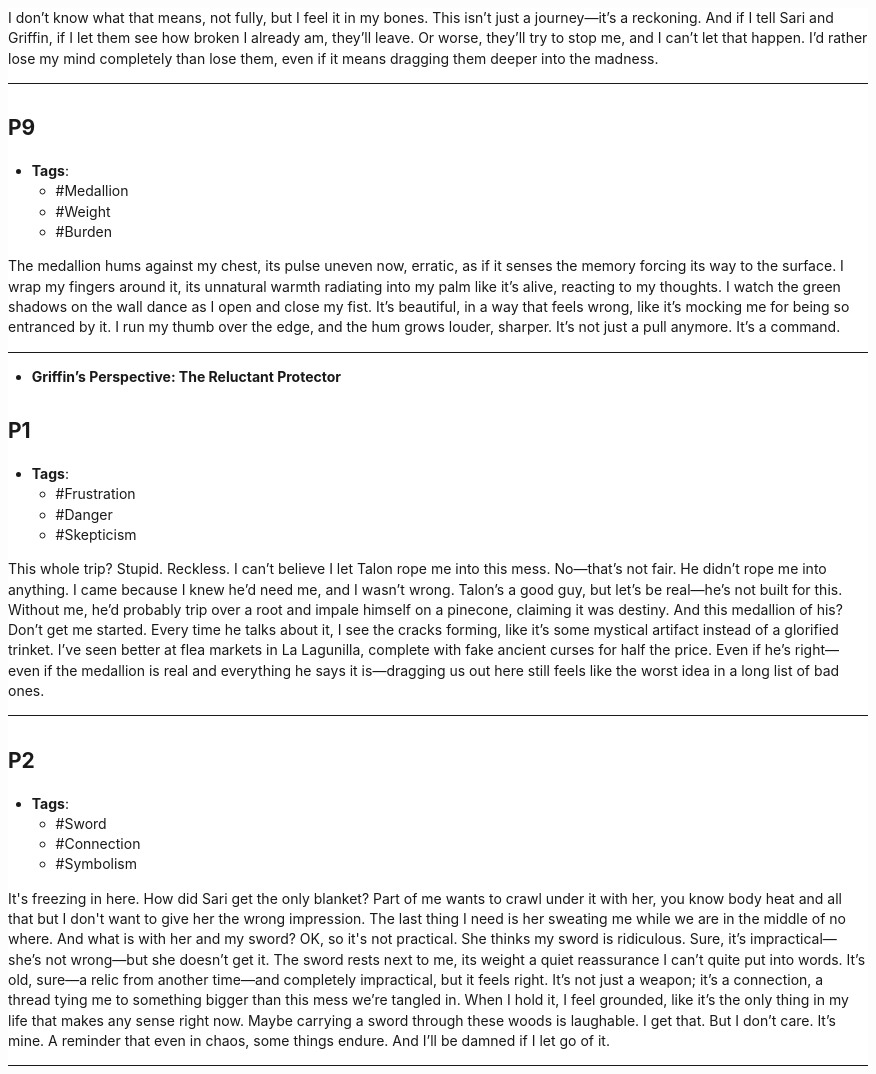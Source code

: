 I don’t know what that means, not fully, but I feel it in my bones. This isn’t just a journey—it’s a reckoning. And if I tell Sari and Griffin, if I let them see how broken I already am, they’ll leave. Or worse, they’ll try to stop me, and I can’t let that happen. I’d rather lose my mind completely than lose them, even if it means dragging them deeper into the madness.

---

## P9

- **Tags**:  
  - #Medallion  
  - #Weight  
  - #Burden

The medallion hums against my chest, its pulse uneven now, erratic, as if it senses the memory forcing its way to the surface. I wrap my fingers around it, its unnatural warmth radiating into my palm like it’s alive, reacting to my thoughts. I watch the green shadows on the wall dance as I open and close my fist. It’s beautiful, in a way that feels wrong, like it’s mocking me for being so entranced by it. I run my thumb over the edge, and the hum grows louder, sharper. It’s not just a pull anymore. It’s a command.

---

- **Griffin’s Perspective: The Reluctant Protector**

## P1

- **Tags**:
  - #Frustration
  - #Danger
  - #Skepticism

This whole trip? Stupid. Reckless. I can’t believe I let Talon rope me into this mess. No—that’s not fair. He didn’t rope me into anything. I came because I knew he’d need me, and I wasn’t wrong. Talon’s a good guy, but let’s be real—he’s not built for this. Without me, he’d probably trip over a root and impale himself on a pinecone, claiming it was destiny. And this medallion of his? Don’t get me started. Every time he talks about it, I see the cracks forming, like it’s some mystical artifact instead of a glorified trinket. I’ve seen better at flea markets in La Lagunilla, complete with fake ancient curses for half the price. Even if he’s right—even if the medallion is real and everything he says it is—dragging us out here still feels like the worst idea in a long list of bad ones.

---

## P2

- **Tags**:
  - #Sword
  - #Connection
  - #Symbolism

It's freezing in here. How did Sari get the only blanket? Part of me wants to crawl under it with her, you know body heat and all that but I don't want to give her the wrong impression. The last thing I need is her sweating me while we are in the middle of no where. And what is with her and my sword? OK, so it's not practical. She thinks my sword is ridiculous. Sure, it’s impractical—she’s not wrong—but she doesn’t get it. The sword rests next to me, its weight a quiet reassurance I can’t quite put into words. It’s old, sure—a relic from another time—and completely impractical, but it feels right. It’s not just a weapon; it’s a connection, a thread tying me to something bigger than this mess we’re tangled in. When I hold it, I feel grounded, like it’s the only thing in my life that makes any sense right now. Maybe carrying a sword through these woods is laughable. I get that. But I don’t care. It’s mine. A reminder that even in chaos, some things endure. And I’ll be damned if I let go of it.

---